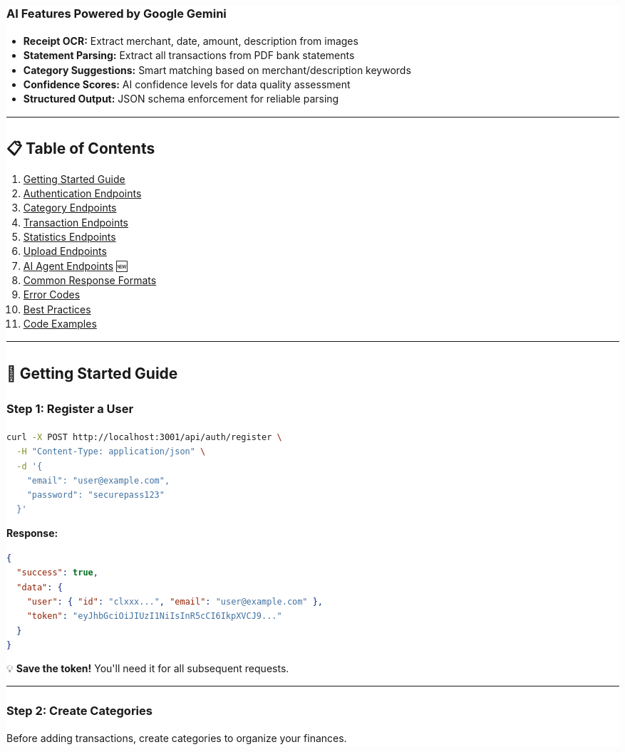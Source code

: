 ### AI Features Powered by Google Gemini
- **Receipt OCR:** Extract merchant, date, amount, description from images
- **Statement Parsing:** Extract all transactions from PDF bank statements
- **Category Suggestions:** Smart matching based on merchant/description keywords
- **Confidence Scores:** AI confidence levels for data quality assessment
- **Structured Output:** JSON schema enforcement for reliable parsing

---

## 📋 Table of Contents
1. [Getting Started Guide](#getting-started-guide)
2. [Authentication Endpoints](#authentication-endpoints)
3. [Category Endpoints](#category-endpoints)
4. [Transaction Endpoints](#transaction-endpoints)
5. [Statistics Endpoints](#statistics-endpoints)
6. [Upload Endpoints](#upload-endpoints)
7. [AI Agent Endpoints](#ai-agent-endpoints) 🆕
8. [Common Response Formats](#common-response-formats)
9. [Error Codes](#error-codes)
10. [Best Practices](#best-practices)
11. [Code Examples](#code-examples)

---

## 🎯 Getting Started Guide

### Step 1: Register a User
```bash
curl -X POST http://localhost:3001/api/auth/register \
  -H "Content-Type: application/json" \
  -d '{
    "email": "user@example.com",
    "password": "securepass123"
  }'
```

**Response:**
```json
{
  "success": true,
  "data": {
    "user": { "id": "clxxx...", "email": "user@example.com" },
    "token": "eyJhbGciOiJIUzI1NiIsInR5cCI6IkpXVCJ9..."
  }
}
```

💡 **Save the token!** You'll need it for all subsequent requests.

---

### Step 2: Create Categories
Before adding transactions, create categories to organize your finances.
